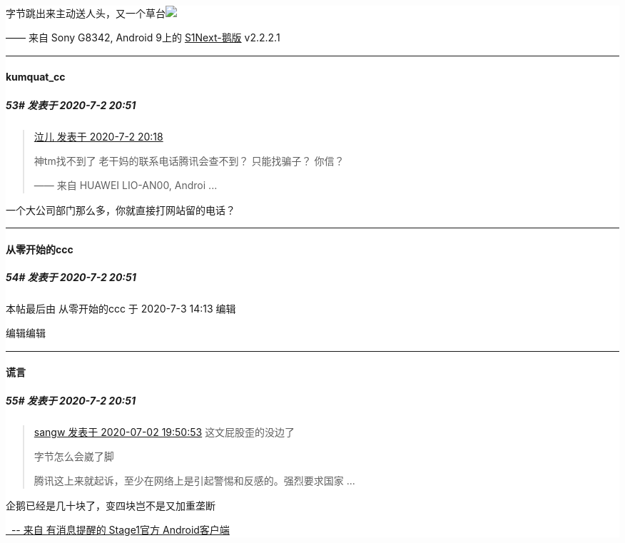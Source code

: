 字节跳出来主动送人头，又一个草台<img src="https://static.saraba1st.com/image/smiley/face2017/067.png" referrerpolicy="no-referrer">

—— 来自 Sony G8342, Android 9上的 [S1Next-鹅版](https://github.com/ykrank/S1-Next/releases) v2.2.2.1







*****

####  kumquat_cc  
##### 53#       发表于 2020-7-2 20:51



<blockquote><a href="httphttps://bbs.saraba1st.com/2b/forum.php?mod=redirect&amp;goto=findpost&amp;pid=48040561&amp;ptid=1945418" target="_blank">泣儿 发表于 2020-7-2 20:18</a>

神tm找不到了 老干妈的联系电话腾讯会查不到？ 只能找骗子？ 你信？


—— 来自 HUAWEI LIO-AN00, Androi ...</blockquote>
一个大公司部门那么多，你就直接打网站留的电话？







*****

####  从零开始的ccc  
##### 54#       发表于 2020-7-2 20:51



 本帖最后由 从零开始的ccc 于 2020-7-3 14:13 编辑 

编辑编辑







*****

####  谎言  
##### 55#       发表于 2020-7-2 20:51



<blockquote><a href="httphttps://bbs.saraba1st.com/2b/forum.php?mod=redirect&amp;goto=findpost&amp;pid=48040215&amp;ptid=1945418" target="_blank">sangw 发表于 2020-07-02 19:50:53</a>
这文屁股歪的没边了

字节怎么会崴了脚

腾讯这上来就起诉，至少在网络上是引起警惕和反感的。强烈要求国家 ...</blockquote>企鹅已经是几十块了，变四块岂不是又加重垄断

[  -- 来自 有消息提醒的 Stage1官方 Android客户端](https://www.coolapk.com/apk/140634)

